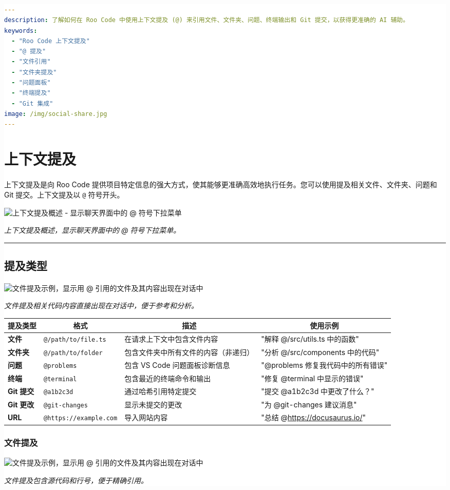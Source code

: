 ```yaml
---
description: 了解如何在 Roo Code 中使用上下文提及 (@) 来引用文件、文件夹、问题、终端输出和 Git 提交，以获得更准确的 AI 辅助。
keywords:
  - "Roo Code 上下文提及"
  - "@ 提及"
  - "文件引用"
  - "文件夹提及"
  - "问题面板"
  - "终端提及"
  - "Git 集成"
image: /img/social-share.jpg
---
```


# 上下文提及

上下文提及是向 Roo Code 提供项目特定信息的强大方式，使其能够更准确高效地执行任务。您可以使用提及相关文件、文件夹、问题和 Git 提交。上下文提及以 `@` 符号开头。

<img src="/img/context-mentions/context-mentions.png" alt="上下文提及概述 - 显示聊天界面中的 @ 符号下拉菜单" width="600" />

*上下文提及概述，显示聊天界面中的 @ 符号下拉菜单。*

---

## 提及类型

<img src="/img/context-mentions/context-mentions-1.png" alt="文件提及示例，显示用 @ 引用的文件及其内容出现在对话中" width="600" />

*文件提及相关代码内容直接出现在对话中，便于参考和分析。*

| 提及类型 | 格式 | 描述 | 使用示例 |
|----------|------|------|--------|
| **文件** | `@/path/to/file.ts` | 在请求上下文中包含文件内容 | "解释 @/src/utils.ts 中的函数" |
| **文件夹** | `@/path/to/folder` | 包含文件夹中所有文件的内容（非递归） | "分析 @/src/components 中的代码" |
| **问题** | `@problems` | 包含 VS Code 问题面板诊断信息 | "@problems 修复我代码中的所有错误" |
| **终端** | `@terminal` | 包含最近的终端命令和输出 | "修复 @terminal 中显示的错误" |
| **Git 提交** | `@a1b2c3d` | 通过哈希引用特定提交 | "提交 @a1b2c3d 中更改了什么？" |
| **Git 更改** | `@git-changes` | 显示未提交的更改 | "为 @git-changes 建议消息" |
| **URL** | `@https://example.com` | 导入网站内容 | "总结 @https://docusaurus.io/" |

### 文件提及

<img src="/img/context-mentions/context-mentions-1.png" alt="文件提及示例，显示用 @ 引用的文件及其内容出现在对话中" width="600" />

*文件提及包含源代码和行号，便于精确引用。*
